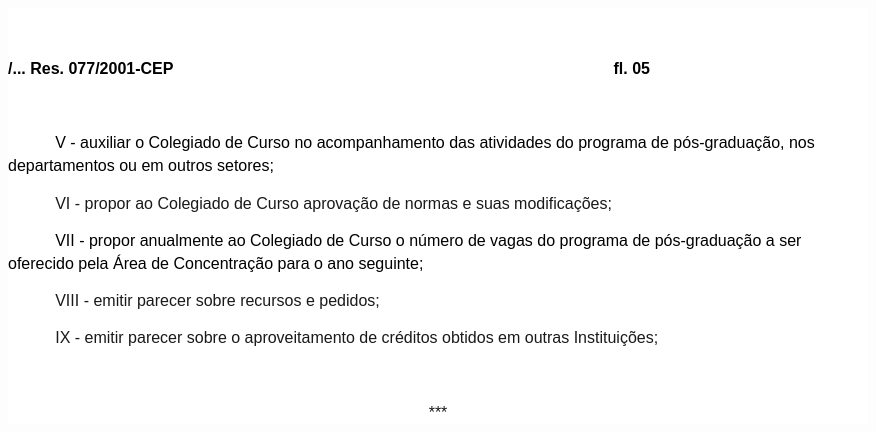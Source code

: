 <p class=MsoBodyText3><span style='font-size:18.0pt;mso-bidi-font-size:10.0pt;
font-family:Arial;color:windowtext'><![if !supportEmptyParas]>&nbsp;<![endif]><o:p></o:p></span></p>

<p class=MsoBodyText3><b><span style='font-size:12.0pt;mso-bidi-font-size:10.0pt;
font-family:Arial;color:windowtext'>/... Res. 077/2001-CEP<span
style='mso-tab-count:2'>               </span><span style='mso-tab-count:2'>                        </span><span
style='mso-tab-count:2'>                        </span><span style='mso-tab-count:
2'>                        </span><span style='mso-tab-count:1'>            </span>fl.
05<o:p></o:p></span></b></p>

<p class=MsoBodyText3><span style='font-size:12.0pt;mso-bidi-font-size:10.0pt;
font-family:Arial;color:windowtext'><![if !supportEmptyParas]>&nbsp;<![endif]><o:p></o:p></span></p>

<p class=MsoBodyText3 style='text-indent:35.4pt'><span style='font-size:12.0pt;
mso-bidi-font-size:10.0pt;font-family:Arial;color:windowtext'>V - auxiliar o
Colegiado de Curso no acompanhamento das atividades do programa de
pós-graduação, nos departamentos ou em outros setores;<o:p></o:p></span></p>

<p class=MsoNormal style='text-align:justify;text-indent:35.4pt'><span
style='font-size:12.0pt;mso-bidi-font-size:10.0pt;font-family:Arial'>VI -
propor ao Colegiado de Curso aprovação de normas e suas modificações;<o:p></o:p></span></p>

<p class=MsoBodyText3 style='text-indent:35.4pt'><span style='font-size:12.0pt;
mso-bidi-font-size:10.0pt;font-family:Arial;color:windowtext'>VII - propor
anualmente ao Colegiado de Curso o número de vagas do programa de pós-graduação
a ser oferecido pela Área de Concentração para o ano seguinte;<o:p></o:p></span></p>

<p class=MsoNormal style='text-align:justify;text-indent:35.4pt'><span
style='font-size:12.0pt;mso-bidi-font-size:10.0pt;font-family:Arial'>VIII -
emitir parecer sobre recursos e pedidos;<o:p></o:p></span></p>

<p class=MsoNormal style='text-align:justify;text-indent:35.4pt'><span
style='font-size:12.0pt;mso-bidi-font-size:10.0pt;font-family:Arial'>IX -
emitir parecer sobre o aproveitamento de créditos obtidos em outras Instituições;<o:p></o:p></span></p>

<p class=MsoNormal style='text-align:justify;text-indent:35.4pt'><span
style='font-size:12.0pt;mso-bidi-font-size:10.0pt;font-family:Arial'><![if !supportEmptyParas]>&nbsp;<![endif]><o:p></o:p></span></p>

<p class=MsoNormal align=center style='text-align:center'><span
style='font-size:12.0pt;mso-bidi-font-size:10.0pt;font-family:Arial'>***<o:p></o:p></span></p>

</div>

</body>
